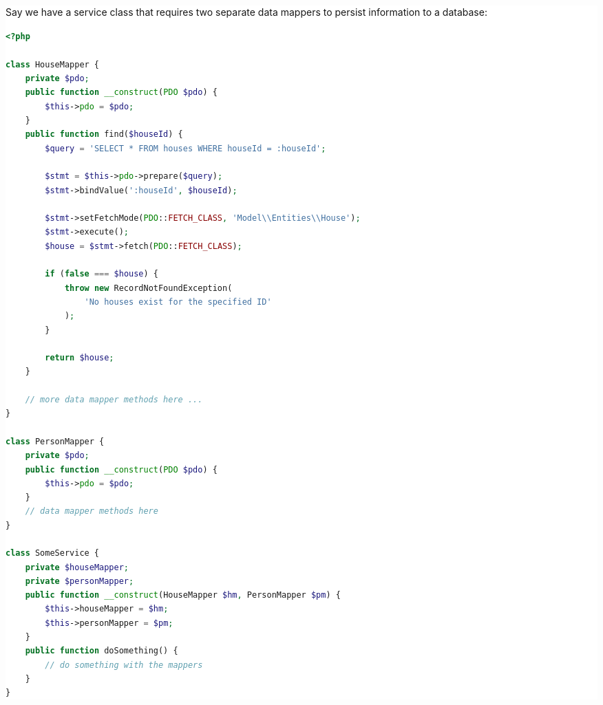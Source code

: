 Say we have a service class that requires two separate data mappers to persist information to a database:

```php
<?php

class HouseMapper {
    private $pdo;
    public function __construct(PDO $pdo) {
        $this->pdo = $pdo;
    }
    public function find($houseId) {
        $query = 'SELECT * FROM houses WHERE houseId = :houseId';

        $stmt = $this->pdo->prepare($query);
        $stmt->bindValue(':houseId', $houseId);

        $stmt->setFetchMode(PDO::FETCH_CLASS, 'Model\\Entities\\House');
        $stmt->execute();
        $house = $stmt->fetch(PDO::FETCH_CLASS);

        if (false === $house) {
            throw new RecordNotFoundException(
                'No houses exist for the specified ID'
            );
        }

        return $house;
    }

    // more data mapper methods here ...
}

class PersonMapper {
    private $pdo;
    public function __construct(PDO $pdo) {
        $this->pdo = $pdo;
    }
    // data mapper methods here
}

class SomeService {
    private $houseMapper;
    private $personMapper;
    public function __construct(HouseMapper $hm, PersonMapper $pm) {
        $this->houseMapper = $hm;
        $this->personMapper = $pm;
    }
    public function doSomething() {
        // do something with the mappers
    }
}
```
